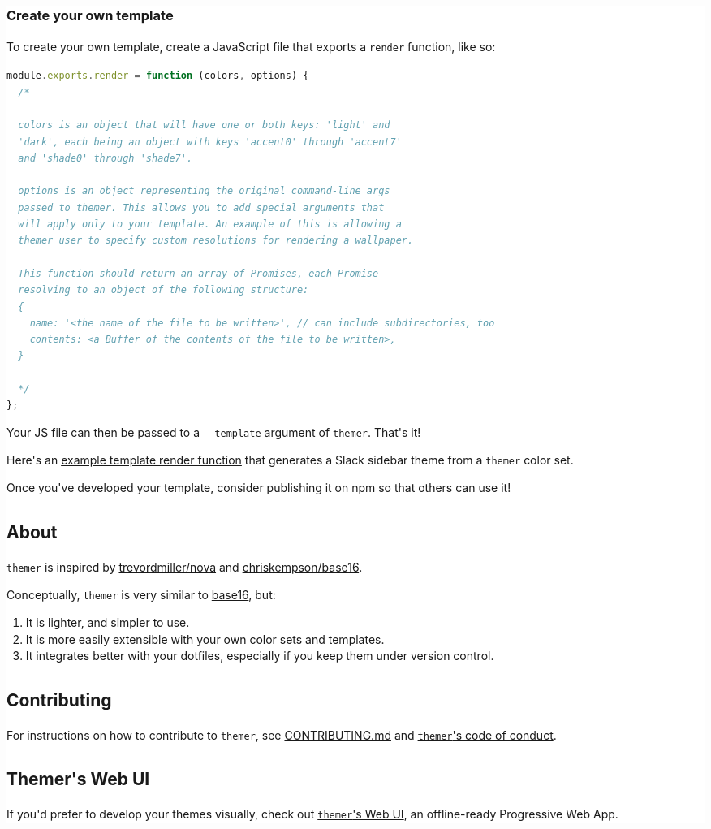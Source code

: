 ### Create your own template

To create your own template, create a JavaScript file that exports a `render` function, like so:

```js
module.exports.render = function (colors, options) {
  /*

  colors is an object that will have one or both keys: 'light' and
  'dark', each being an object with keys 'accent0' through 'accent7'
  and 'shade0' through 'shade7'.

  options is an object representing the original command-line args
  passed to themer. This allows you to add special arguments that
  will apply only to your template. An example of this is allowing a
  themer user to specify custom resolutions for rendering a wallpaper.

  This function should return an array of Promises, each Promise
  resolving to an object of the following structure:
  {
    name: '<the name of the file to be written>', // can include subdirectories, too
    contents: <a Buffer of the contents of the file to be written>,
  }

  */
};
```

Your JS file can then be passed to a `--template` argument of `themer`. That's it!

Here's an [example template render function](https://github.com/themerdev/themer/blob/main/cli/packages/slack/lib/index.js) that generates a Slack sidebar theme from a `themer` color set.

Once you've developed your template, consider publishing it on npm so that others can use it!

## About

`themer` is inspired by [trevordmiller/nova](https://github.com/trevordmiller/nova/) and [chriskempson/base16](http://chriskempson.com/projects/base16/).

Conceptually, `themer` is very similar to [base16](http://chriskempson.com/projects/base16/), but:

1. It is lighter, and simpler to use.
2. It is more easily extensible with your own color sets and templates.
3. It integrates better with your dotfiles, especially if you keep them under version control.

## Contributing

For instructions on how to contribute to `themer`, see [CONTRIBUTING.md](https://github.com/themerdev/themer/blob/main/.github/CONTRIBUTING.md) and [`themer`'s code of conduct](https://github.com/themerdev/themer/blob/main/CODE_OF_CONDUCT.md).

## Themer's Web UI

If you'd prefer to develop your themes visually, check out [`themer`'s Web UI](https://themer.dev), an offline-ready Progressive Web App.
